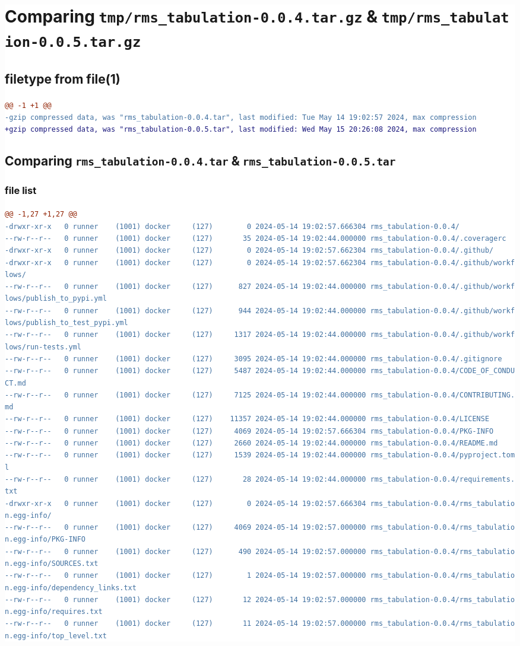 # Comparing `tmp/rms_tabulation-0.0.4.tar.gz` & `tmp/rms_tabulation-0.0.5.tar.gz`

## filetype from file(1)

```diff
@@ -1 +1 @@
-gzip compressed data, was "rms_tabulation-0.0.4.tar", last modified: Tue May 14 19:02:57 2024, max compression
+gzip compressed data, was "rms_tabulation-0.0.5.tar", last modified: Wed May 15 20:26:08 2024, max compression
```

## Comparing `rms_tabulation-0.0.4.tar` & `rms_tabulation-0.0.5.tar`

### file list

```diff
@@ -1,27 +1,27 @@
-drwxr-xr-x   0 runner    (1001) docker     (127)        0 2024-05-14 19:02:57.666304 rms_tabulation-0.0.4/
--rw-r--r--   0 runner    (1001) docker     (127)       35 2024-05-14 19:02:44.000000 rms_tabulation-0.0.4/.coveragerc
-drwxr-xr-x   0 runner    (1001) docker     (127)        0 2024-05-14 19:02:57.662304 rms_tabulation-0.0.4/.github/
-drwxr-xr-x   0 runner    (1001) docker     (127)        0 2024-05-14 19:02:57.662304 rms_tabulation-0.0.4/.github/workflows/
--rw-r--r--   0 runner    (1001) docker     (127)      827 2024-05-14 19:02:44.000000 rms_tabulation-0.0.4/.github/workflows/publish_to_pypi.yml
--rw-r--r--   0 runner    (1001) docker     (127)      944 2024-05-14 19:02:44.000000 rms_tabulation-0.0.4/.github/workflows/publish_to_test_pypi.yml
--rw-r--r--   0 runner    (1001) docker     (127)     1317 2024-05-14 19:02:44.000000 rms_tabulation-0.0.4/.github/workflows/run-tests.yml
--rw-r--r--   0 runner    (1001) docker     (127)     3095 2024-05-14 19:02:44.000000 rms_tabulation-0.0.4/.gitignore
--rw-r--r--   0 runner    (1001) docker     (127)     5487 2024-05-14 19:02:44.000000 rms_tabulation-0.0.4/CODE_OF_CONDUCT.md
--rw-r--r--   0 runner    (1001) docker     (127)     7125 2024-05-14 19:02:44.000000 rms_tabulation-0.0.4/CONTRIBUTING.md
--rw-r--r--   0 runner    (1001) docker     (127)    11357 2024-05-14 19:02:44.000000 rms_tabulation-0.0.4/LICENSE
--rw-r--r--   0 runner    (1001) docker     (127)     4069 2024-05-14 19:02:57.666304 rms_tabulation-0.0.4/PKG-INFO
--rw-r--r--   0 runner    (1001) docker     (127)     2660 2024-05-14 19:02:44.000000 rms_tabulation-0.0.4/README.md
--rw-r--r--   0 runner    (1001) docker     (127)     1539 2024-05-14 19:02:44.000000 rms_tabulation-0.0.4/pyproject.toml
--rw-r--r--   0 runner    (1001) docker     (127)       28 2024-05-14 19:02:44.000000 rms_tabulation-0.0.4/requirements.txt
-drwxr-xr-x   0 runner    (1001) docker     (127)        0 2024-05-14 19:02:57.666304 rms_tabulation-0.0.4/rms_tabulation.egg-info/
--rw-r--r--   0 runner    (1001) docker     (127)     4069 2024-05-14 19:02:57.000000 rms_tabulation-0.0.4/rms_tabulation.egg-info/PKG-INFO
--rw-r--r--   0 runner    (1001) docker     (127)      490 2024-05-14 19:02:57.000000 rms_tabulation-0.0.4/rms_tabulation.egg-info/SOURCES.txt
--rw-r--r--   0 runner    (1001) docker     (127)        1 2024-05-14 19:02:57.000000 rms_tabulation-0.0.4/rms_tabulation.egg-info/dependency_links.txt
--rw-r--r--   0 runner    (1001) docker     (127)       12 2024-05-14 19:02:57.000000 rms_tabulation-0.0.4/rms_tabulation.egg-info/requires.txt
--rw-r--r--   0 runner    (1001) docker     (127)       11 2024-05-14 19:02:57.000000 rms_tabulation-0.0.4/rms_tabulation.egg-info/top_level.txt
```